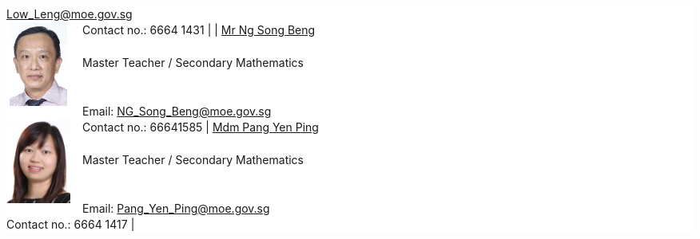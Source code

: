 [Low\_Leng@moe.gov.sg](mailto:Low_Leng@moe.gov.sg)<br>Contact no.: 6664 1431 |
| <img src="/images/math10.png" style="width:80px;height:105px;margin-right:15px;" align = "left">[Mr Ng Song Beng](https://staging.d2dfevnwgxersp.amplifyapp.com/our-master-teachers/Mathematics-Secondary/Mr-Ng-Song-Beng/)<br><br>Master Teacher / Secondary Mathematics<br><br><br>Email: [NG\_Song\_Beng@moe.gov.sg](mailto:NG_Song_Beng@moe.gov.sg)<br>Contact no.: 66641585 | <img src="/images/math11.png" style="width:80px;height:105px;margin-right:15px;" align = "left">[Mdm Pang Yen Ping](https://staging.d2dfevnwgxersp.amplifyapp.com/our-master-teachers/Mathematics-Secondary/Mdm-Pang-Yen-Ping/)<br><br>Master Teacher / Secondary Mathematics<br><br><br>Email: [Pang\_Yen\_Ping@moe.gov.sg](mailto:Pang_Yen_Ping@moe.gov.sg)<br>Contact no.: 6664 1417 |